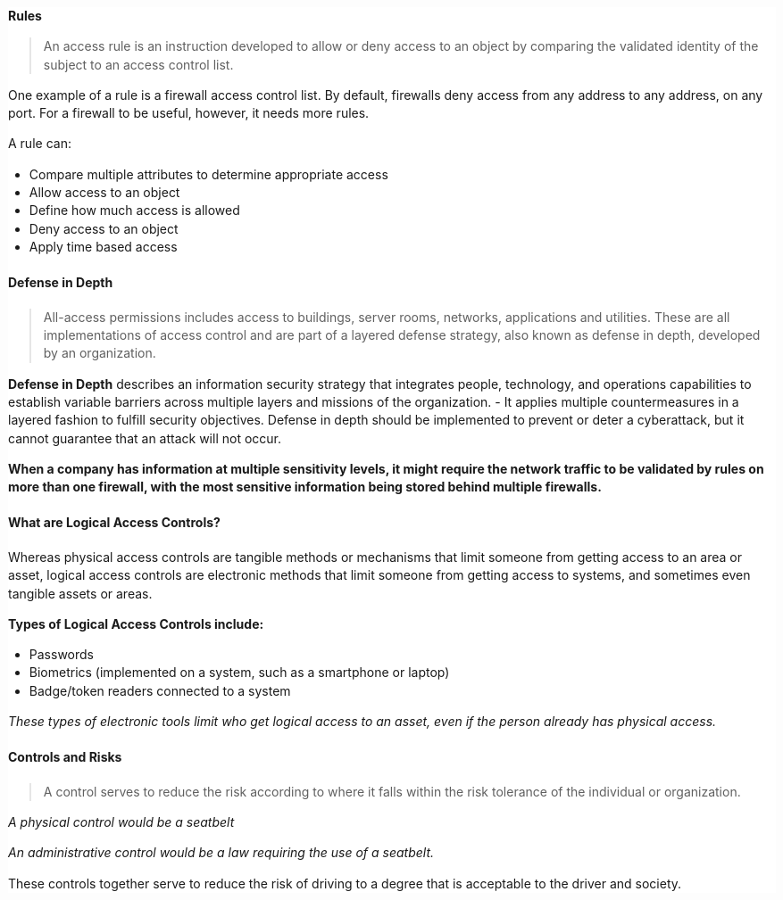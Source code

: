 **Rules**

> An access rule is an instruction developed to allow or deny access to an object by comparing the validated identity of the subject to an access control list.

One example of a rule is a firewall access control list. By default, firewalls deny access from any address to any address, on any port. For a firewall to be useful, however, it needs more rules.

A rule can: 

- Compare multiple attributes to determine appropriate access
- Allow access to an object
- Define how much access is allowed
- Deny access to an object
- Apply time based access

#### Defense in Depth

> All-access permissions includes access to buildings, server rooms, networks, applications and utilities. These are all implementations of access control and are part of a layered defense strategy, also known as defense in depth, developed by an organization.

**Defense in Depth** describes an information security strategy that integrates people, technology, and operations capabilities to establish variable barriers across multiple layers and missions of the organization.
	- It applies multiple countermeasures in a layered fashion to fulfill security objectives. Defense in depth should be implemented to prevent or deter a cyberattack, but it cannot guarantee that an attack will not occur.

**When a company has information at multiple sensitivity levels, it might require the network traffic to be validated by rules on more than one firewall, with the most sensitive information being stored behind multiple firewalls.**

 #### What are Logical Access Controls?

Whereas physical access controls are tangible methods or mechanisms that limit someone from getting access to an area or asset, logical access controls are electronic methods that limit someone from getting access to systems, and sometimes even tangible assets or areas.

**Types of Logical Access Controls include:**

- Passwords
- Biometrics (implemented on a system, such as a smartphone or laptop)
- Badge/token readers connected to a system

*These types of electronic tools limit who get logical access to an asset, even if the person already has physical access.*

#### Controls and Risks

> A control serves to reduce the risk according to where it falls within the risk tolerance of the individual or organization.

*A physical control would be a seatbelt*

*An administrative control would be a law requiring the use of a seatbelt.*

These controls together serve to reduce the risk of driving to a degree that is acceptable to the driver and society.
